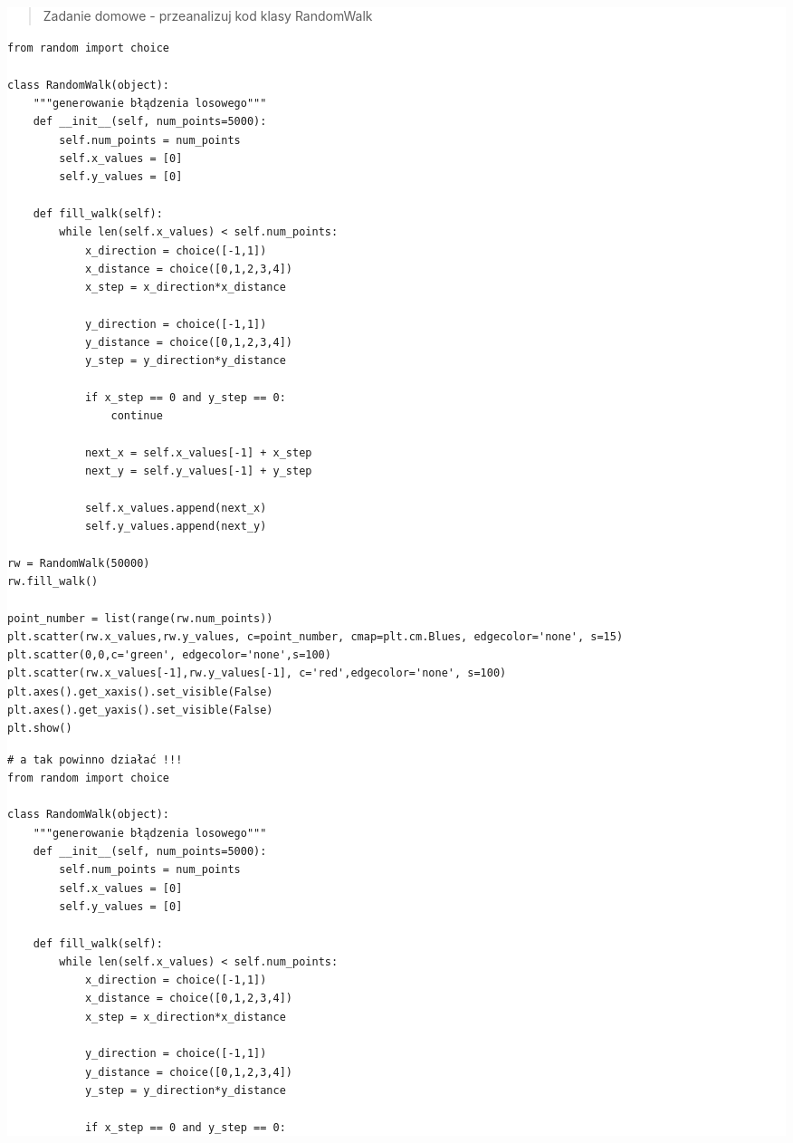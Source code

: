 > Zadanie domowe - przeanalizuj kod klasy RandomWalk

```{python}
from random import choice

class RandomWalk(object):
    """generowanie błądzenia losowego"""
    def __init__(self, num_points=5000):
        self.num_points = num_points
        self.x_values = [0]
        self.y_values = [0]

    def fill_walk(self):
        while len(self.x_values) < self.num_points:
            x_direction = choice([-1,1])
            x_distance = choice([0,1,2,3,4])
            x_step = x_direction*x_distance

            y_direction = choice([-1,1])
            y_distance = choice([0,1,2,3,4])
            y_step = y_direction*y_distance

            if x_step == 0 and y_step == 0:
                continue

            next_x = self.x_values[-1] + x_step
            next_y = self.y_values[-1] + y_step

            self.x_values.append(next_x)
            self.y_values.append(next_y)

rw = RandomWalk(50000)
rw.fill_walk()

point_number = list(range(rw.num_points))
plt.scatter(rw.x_values,rw.y_values, c=point_number, cmap=plt.cm.Blues, edgecolor='none', s=15)
plt.scatter(0,0,c='green', edgecolor='none',s=100)
plt.scatter(rw.x_values[-1],rw.y_values[-1], c='red',edgecolor='none', s=100)
plt.axes().get_xaxis().set_visible(False)
plt.axes().get_yaxis().set_visible(False)
plt.show()

```
```{python}
# a tak powinno działać !!!
from random import choice

class RandomWalk(object):
    """generowanie błądzenia losowego"""
    def __init__(self, num_points=5000):
        self.num_points = num_points
        self.x_values = [0]
        self.y_values = [0]

    def fill_walk(self):
        while len(self.x_values) < self.num_points:
            x_direction = choice([-1,1])
            x_distance = choice([0,1,2,3,4])
            x_step = x_direction*x_distance

            y_direction = choice([-1,1])
            y_distance = choice([0,1,2,3,4])
            y_step = y_direction*y_distance

            if x_step == 0 and y_step == 0:
```